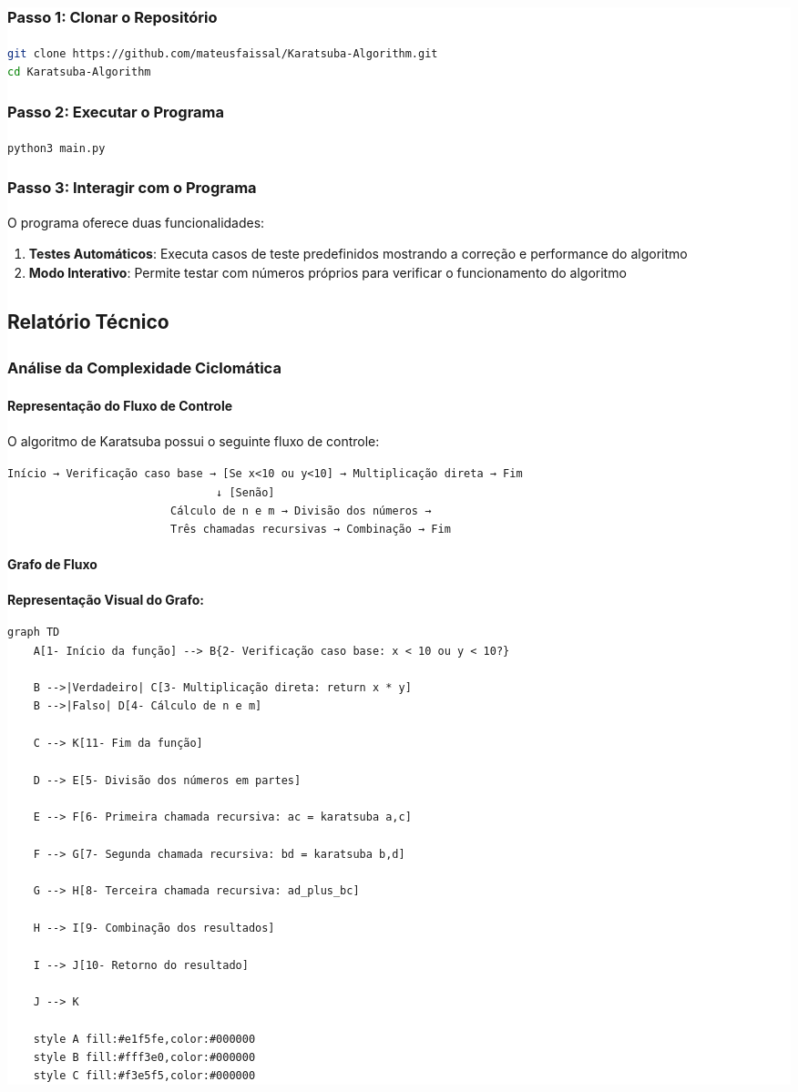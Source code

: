 ### Passo 1: Clonar o Repositório

```bash
git clone https://github.com/mateusfaissal/Karatsuba-Algorithm.git
cd Karatsuba-Algorithm
```

### Passo 2: Executar o Programa

```bash
python3 main.py
```

### Passo 3: Interagir com o Programa

O programa oferece duas funcionalidades:

1. **Testes Automáticos**: Executa casos de teste predefinidos mostrando a correção e performance do algoritmo
2. **Modo Interativo**: Permite testar com números próprios para verificar o funcionamento do algoritmo

## Relatório Técnico

### Análise da Complexidade Ciclomática

#### Representação do Fluxo de Controle

O algoritmo de Karatsuba possui o seguinte fluxo de controle:

```
Início → Verificação caso base → [Se x<10 ou y<10] → Multiplicação direta → Fim
                                ↓ [Senão]
                         Cálculo de n e m → Divisão dos números → 
                         Três chamadas recursivas → Combinação → Fim
```

#### Grafo de Fluxo

**Representação Visual do Grafo:**

```mermaid
graph TD
    A[1- Início da função] --> B{2- Verificação caso base: x < 10 ou y < 10?}
    
    B -->|Verdadeiro| C[3- Multiplicação direta: return x * y]
    B -->|Falso| D[4- Cálculo de n e m]
    
    C --> K[11- Fim da função]
    
    D --> E[5- Divisão dos números em partes]
    
    E --> F[6- Primeira chamada recursiva: ac = karatsuba a,c]
    
    F --> G[7- Segunda chamada recursiva: bd = karatsuba b,d]
    
    G --> H[8- Terceira chamada recursiva: ad_plus_bc]
    
    H --> I[9- Combinação dos resultados]
    
    I --> J[10- Retorno do resultado]
    
    J --> K
    
    style A fill:#e1f5fe,color:#000000
    style B fill:#fff3e0,color:#000000
    style C fill:#f3e5f5,color:#000000
```